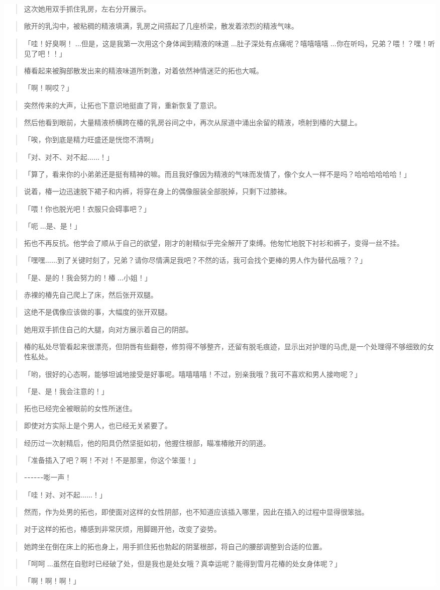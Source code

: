 > 这次她用双手抓住乳房，左右分开展示。

> 敞开的乳沟中，被粘稠的精液填满，乳房之间搭起了几座桥梁，散发着浓烈的精液气味。

> 「哇！好臭啊！ ...但是，这是我第一次用这个身体闻到精液的味道 ...肚子深处有点痛呢？嘻嘻嘻嘻 ...你在听吗，兄弟？喂！？嘿！听见了吧！！」

> 椿看起来被胸部散发出来的精液味道所刺激，对着依然神情迷茫的拓也大喊。

> 「啊！啊哎？」

> 突然传来的大声，让拓也下意识地挺直了背，重新恢复了意识。

> 然后他看到眼前，大量精液桥横跨在椿的乳房谷间之中，再次从尿道中涌出余留的精液，喷射到椿的大腿上。

> 「唉，你到底是精力旺盛还是恍惚不清啊」

> 「对、对不、对不起......！」

> 「算了，看来你的小弟弟还是挺有精神的嘛。而且我好像因为精液的气味而发情了，像个女人一样不是吗？哈哈哈哈哈哈！」

> 说着，椿一边迅速脱下裙子和内裤，将穿在身上的偶像服装全部脱掉，只剩下过膝袜。

> 「喂！你也脱光吧！衣服只会碍事吧？」

> 「呃 ...是、是！」

> 拓也不再反抗。他学会了顺从于自己的欲望，刚才的射精似乎完全解开了束缚。他匆忙地脱下衬衫和裤子，变得一丝不挂。

> 「嘿嘿......到了关键时刻了，兄弟？请你尽情满足我吧？不然的话，我可会找个更棒的男人作为替代品哦？？」

> 「是、是的！我会努力的！椿 ...小姐！」

> 赤裸的椿先自己爬上了床，然后张开双腿。

> 这绝不是偶像应该做的事，大幅度的张开双腿。

> 她用双手抓住自己的大腿，向对方展示着自己的阴部。

> 椿的私处尽管看起来很漂亮，但阴唇有些翻卷，修剪得不够整齐，还留有脱毛痕迹，显示出对护理的马虎,是一个处理得不够细致的女性私处。

> 「哟，很好的心态啊，能够坦诚地接受是好事呢。嘻嘻嘻嘻！不过，别亲我哦？我可不喜欢和男人接吻呢？」

> 「是、是！我会注意的！」

> 拓也已经完全被眼前的女性所迷住。

> 即使对方实际上是个男人，也已经无关紧要了。

> 经历过一次射精后，他的阳具仍然坚挺如初，他握住根部，瞄准椿敞开的阴道。

> 「准备插入了吧？啊！不对！不是那里，你这个笨蛋！」

> ------嘭一声！

> 「哇！对、对不起......！」

> 然而，作为处男的拓也，即使面对这样的女性阴部，也不知道应该插入哪里，因此在插入的过程中显得很笨拙。

> 对于这样的拓也，椿感到非常厌烦，用脚踢开他，改变了姿势。

> 她跨坐在倒在床上的拓也身上，用手抓住拓也勃起的阴茎根部，将自己的腰部调整到合适的位置。

> 「呵呵 ...虽然在自慰时已经破了处，但是我也是处女哦？真幸运呢？能得到雪月花椿的处女身体呢？」

> 「啊！啊！啊！」
